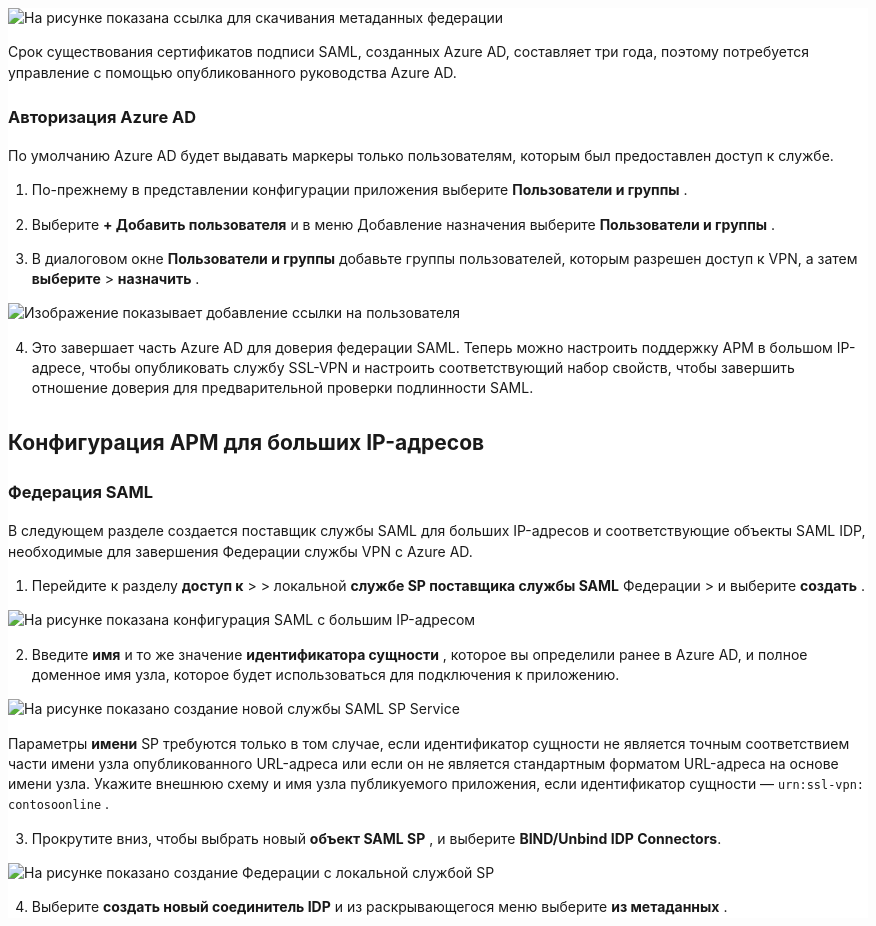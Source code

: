 ![На рисунке показана ссылка для скачивания метаданных федерации](media/f5-sso-vpn/saml-signing-certificate.png)

Срок существования сертификатов подписи SAML, созданных Azure AD, составляет три года, поэтому потребуется управление с помощью опубликованного руководства Azure AD.

### <a name="azure-ad-authorization"></a>Авторизация Azure AD

По умолчанию Azure AD будет выдавать маркеры только пользователям, которым был предоставлен доступ к службе.

1. По-прежнему в представлении конфигурации приложения выберите **Пользователи и группы** .

2. Выберите **+ Добавить пользователя** и в меню Добавление назначения выберите **Пользователи и группы** .

3. В диалоговом окне **Пользователи и группы** добавьте группы пользователей, которым разрешен доступ к VPN, а затем **выберите**  >  **назначить** .

![Изображение показывает добавление ссылки на пользователя ](media/f5-sso-vpn/add-user-link.png)

4. Это завершает часть Azure AD для доверия федерации SAML. Теперь можно настроить поддержку APM в большом IP-адресе, чтобы опубликовать службу SSL-VPN и настроить соответствующий набор свойств, чтобы завершить отношение доверия для предварительной проверки подлинности SAML.

## <a name="big-ip-apm-configuration"></a>Конфигурация APM для больших IP-адресов

### <a name="saml-federation"></a>Федерация SAML

В следующем разделе создается поставщик службы SAML для больших IP-адресов и соответствующие объекты SAML IDP, необходимые для завершения Федерации службы VPN с Azure AD.

1. Перейдите к разделу **доступ к**  >    >  локальной **службе SP поставщика службы SAML** Федерации  >   и выберите **создать** .

![На рисунке показана конфигурация SAML с большим IP-адресом](media/f5-sso-vpn/bigip-saml-configuration.png)

2. Введите **имя** и то же значение **идентификатора сущности** , которое вы определили ранее в Azure AD, и полное доменное имя узла, которое будет использоваться для подключения к приложению.

![На рисунке показано создание новой службы SAML SP Service](media/f5-sso-vpn/create-new-saml-sp.png)

   Параметры **имени** SP требуются только в том случае, если идентификатор сущности не является точным соответствием части имени узла опубликованного URL-адреса или если он не является стандартным форматом URL-адреса на основе имени узла. Укажите внешнюю схему и имя узла публикуемого приложения, если идентификатор сущности — `urn:ssl-vpn:contosoonline` .

3. Прокрутите вниз, чтобы выбрать новый **объект SAML SP** , и выберите **BIND/Unbind IDP Connectors**.

![На рисунке показано создание Федерации с локальной службой SP](media/f5-sso-vpn/federation-local-sp-service.png)

4. Выберите **создать новый соединитель IDP** и из раскрывающегося меню выберите **из метаданных** .
